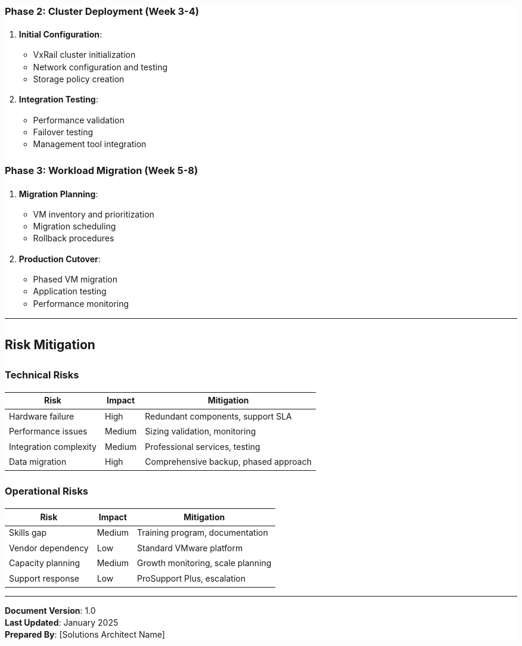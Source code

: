 ### Phase 2: Cluster Deployment (Week 3-4)
1. **Initial Configuration**:
   - VxRail cluster initialization
   - Network configuration and testing
   - Storage policy creation

2. **Integration Testing**:
   - Performance validation
   - Failover testing
   - Management tool integration

### Phase 3: Workload Migration (Week 5-8)
1. **Migration Planning**:
   - VM inventory and prioritization
   - Migration scheduling
   - Rollback procedures

2. **Production Cutover**:
   - Phased VM migration
   - Application testing
   - Performance monitoring

---

## Risk Mitigation

### Technical Risks
| Risk | Impact | Mitigation |
|------|--------|------------|
| Hardware failure | High | Redundant components, support SLA |
| Performance issues | Medium | Sizing validation, monitoring |
| Integration complexity | Medium | Professional services, testing |
| Data migration | High | Comprehensive backup, phased approach |

### Operational Risks
| Risk | Impact | Mitigation |
|------|--------|------------|
| Skills gap | Medium | Training program, documentation |
| Vendor dependency | Low | Standard VMware platform |
| Capacity planning | Medium | Growth monitoring, scale planning |
| Support response | Low | ProSupport Plus, escalation |

---

**Document Version**: 1.0  
**Last Updated**: January 2025  
**Prepared By**: [Solutions Architect Name]